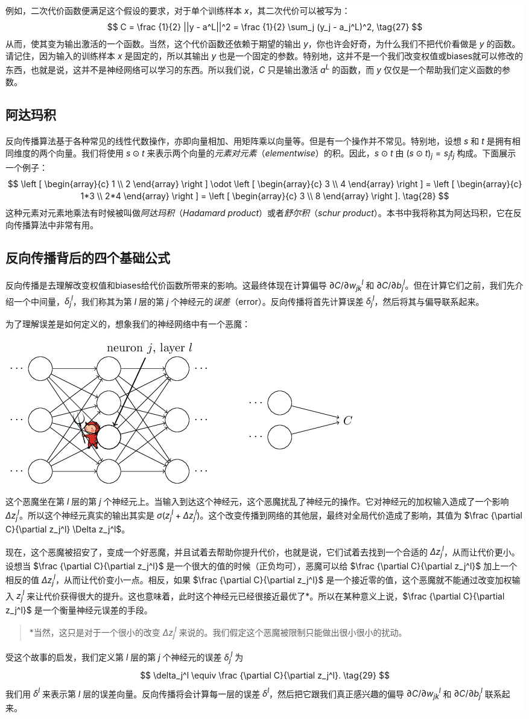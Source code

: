 例如，二次代价函数便满足这个假设的要求，对于单个训练样本 $x$，其二次代价可以被写为：
$$
C = \frac {1}{2} ||y - a^L||^2 = \frac {1}{2} \sum_j (y_j - a_j^L)^2, \tag{27}
$$
从而，使其变为输出激活的一个函数。当然，这个代价函数还依赖于期望的输出 $y$，你也许会好奇，为什么我们不把代价看做是 $y$ 的函数。请记住，因为输入的训练样本 $x$ 是固定的，所以其输出 $y$ 也是一个固定的参数。特别地，这并不是一个我们改变权值或biases就可以修改的东西，也就是说，这并不是神经网络可以学习的东西。所以我们说，$C$ 只是输出激活 $a^L$ 的函数，而 $y$ 仅仅是一个帮助我们定义函数的参数。

## 阿达玛积
反向传播算法基于各种常见的线性代数操作，亦即向量相加、用矩阵乘以向量等。但是有一个操作并不常见。特别地，设想 $s$ 和 $t$ 是拥有相同维度的两个向量。我们将使用 $s \odot t$ 来表示两个向量的*元素对元素*（*elementwise*）的积。因此，$s \odot t$ 由 $(s \odot t)_j = s_j t_j$ 构成。下面展示一个例子：
$$
\left [ \begin{array}{c} 1 \\ 2 \end{array} \right ] 
\odot 
\left [ \begin{array}{c} 3 \\ 4 \end{array} \right ] = 
\left [ \begin{array}{c} 1*3 \\ 2*4 \end{array} \right ] = 
\left [ \begin{array}{c} 3 \\ 8 \end{array} \right ]. \tag{28}
$$
这种元素对元素地乘法有时候被叫做*阿达玛积*（*Hadamard product*）或者*舒尔积*（*schur product*）。本书中我将称其为阿达玛积，它在反向传播算法中非常有用。
## 反向传播背后的四个基础公式
反向传播是去理解改变权值和biases给代价函数所带来的影响。这最终体现在计算偏导 $\partial C / \partial w_{jk}^l$ 和 $\partial C / \partial b_j^l$。但在计算它们之前，我们先介绍一个中间量，$\delta_j^l$，我们称其为第 $l$ 层的第 $j$ 个神经元的*误差*（error）。反向传播将首先计算误差 $\delta_j^l$，然后将其与偏导联系起来。

为了理解误差是如何定义的，想象我们的神经网络中有一个恶魔：

![demon](pics/chapter-2/tikz19.png)

这个恶魔坐在第 $l$ 层的第 $j$ 个神经元上。当输入到达这个神经元，这个恶魔扰乱了神经元的操作。它对神经元的加权输入造成了一个影响 $\Delta z_j^l$。所以这个神经元真实的输出其实是 $\sigma (z_j^l + \Delta z_j^l)$。这个改变传播到网络的其他层，最终对全局代价造成了影响，其值为 $\frac {\partial C}{\partial z_j^l} \Delta z_j^l$。

现在，这个恶魔被招安了，变成一个好恶魔，并且试着去帮助你提升代价，也就是说，它们试着去找到一个合适的 $\Delta z_j^l$，从而让代价更小。设想当 $\frac {\partial C}{\partial z_j^l}$ 是一个很大的值的时候（正负均可），恶魔可以给 $\frac {\partial C}{\partial z_j^l}$ 加上一个相反的值 $\Delta z_j^l$，从而让代价变小一点。相反，如果 $\frac {\partial C}{\partial z_j^l}$ 是一个接近零的值，这个恶魔就不能通过改变加权输入 $z_j^l$ 来让代价获得很大的提升。这也意味着，此时这个神经元已经很接近最优了*。所以在某种意义上说，$\frac {\partial C}{\partial z_j^l}$ 是一个衡量神经元误差的手段。
> *当然，这只是对于一个很小的改变 $\Delta z_j^l$ 来说的。我们假定这个恶魔被限制只能做出很小很小的扰动。

受这个故事的启发，我们定义第 $l$ 层的第 $j$ 个神经元的误差 $\delta_j^l$ 为
$$
\delta_j^l \equiv \frac {\partial C}{\partial z_j^l}. \tag{29}
$$
我们用 $\delta^l$ 来表示第 $l$ 层的误差向量。反向传播将会计算每一层的误差 $\delta^l$，然后把它跟我们真正感兴趣的偏导 $\partial C / \partial w_{jk}^l$ 和 $\partial C / \partial b_j^l$ 联系起来。
